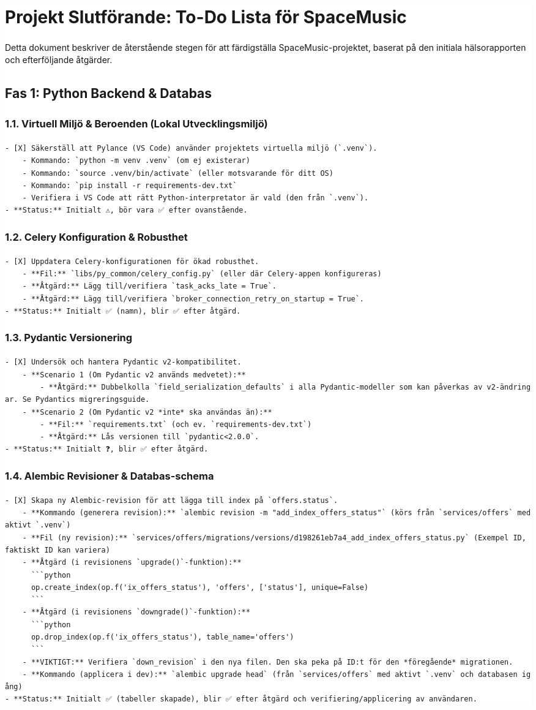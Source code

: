 # Projekt Slutförande: To-Do Lista för SpaceMusic

Detta dokument beskriver de återstående stegen för att färdigställa SpaceMusic-projektet, baserat på den initiala hälsorapporten och efterföljande åtgärder.

## Fas 1: Python Backend & Databas

### 1.1. Virtuell Miljö & Beroenden (Lokal Utvecklingsmiljö)
    - [X] Säkerställ att Pylance (VS Code) använder projektets virtuella miljö (`.venv`).
        - Kommando: `python -m venv .venv` (om ej existerar)
        - Kommando: `source .venv/bin/activate` (eller motsvarande för ditt OS)
        - Kommando: `pip install -r requirements-dev.txt`
        - Verifiera i VS Code att rätt Python-interpretator är vald (den från `.venv`).
    - **Status:** Initialt ⚠️, bör vara ✅ efter ovanstående.

### 1.2. Celery Konfiguration & Robusthet
    - [X] Uppdatera Celery-konfigurationen för ökad robusthet.
        - **Fil:** `libs/py_common/celery_config.py` (eller där Celery-appen konfigureras)
        - **Åtgärd:** Lägg till/verifiera `task_acks_late = True`.
        - **Åtgärd:** Lägg till/verifiera `broker_connection_retry_on_startup = True`.
    - **Status:** Initialt ✅ (namn), blir ✅ efter åtgärd.

### 1.3. Pydantic Versionering
    - [X] Undersök och hantera Pydantic v2-kompatibilitet.
        - **Scenario 1 (Om Pydantic v2 används medvetet):**
            - **Åtgärd:** Dubbelkolla `field_serialization_defaults` i alla Pydantic-modeller som kan påverkas av v2-ändringar. Se Pydantics migreringsguide.
        - **Scenario 2 (Om Pydantic v2 *inte* ska användas än):**
            - **Fil:** `requirements.txt` (och ev. `requirements-dev.txt`)
            - **Åtgärd:** Lås versionen till `pydantic<2.0.0`.
    - **Status:** Initialt ❓, blir ✅ efter åtgärd.

### 1.4. Alembic Revisioner & Databas-schema
    - [X] Skapa ny Alembic-revision för att lägga till index på `offers.status`.
        - **Kommando (generera revision):** `alembic revision -m "add_index_offers_status"` (körs från `services/offers` med aktivt `.venv`)
        - **Fil (ny revision):** `services/offers/migrations/versions/d198261eb7a4_add_index_offers_status.py` (Exempel ID, faktiskt ID kan variera)
        - **Åtgärd (i revisionens `upgrade()`-funktion):**
          ```python
          op.create_index(op.f('ix_offers_status'), 'offers', ['status'], unique=False)
          ```
        - **Åtgärd (i revisionens `downgrade()`-funktion):**
          ```python
          op.drop_index(op.f('ix_offers_status'), table_name='offers')
          ```
        - **VIKTIGT:** Verifiera `down_revision` i den nya filen. Den ska peka på ID:t för den *föregående* migrationen.
        - **Kommando (applicera i dev):** `alembic upgrade head` (från `services/offers` med aktivt `.venv` och databasen igång)
    - **Status:** Initialt ✅ (tabeller skapade), blir ✅ efter åtgärd och verifiering/applicering av användaren.
